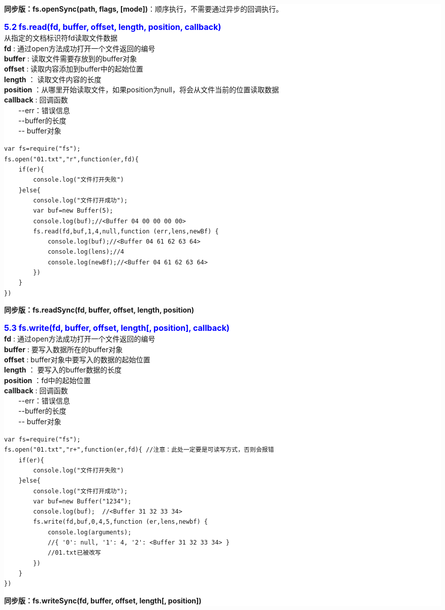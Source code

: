 **同步版：fs.openSync(path, flags, [mode])**：顺序执行，不需要通过异步的回调执行。

**<font size="3" color="blue">5.2 fs.read(fd, buffer, offset, length, position, callback)</font>**  
从指定的文档标识符fd读取文件数据  
**fd** : 通过open方法成功打开一个文件返回的编号  
**buffer** : 读取文件需要存放到的buffer对象  
**offset** : 读取内容添加到buffer中的起始位置  
**length** ： 读取文件内容的长度  
**position** ：从哪里开始读取文件，如果position为null，将会从文件当前的位置读取数据    
**callback** : 回调函数  
&emsp;&emsp;--err：错误信息  
&emsp;&emsp;--buffer的长度  
&emsp;&emsp;-- buffer对象  
      
	var fs=require("fs");
	fs.open("01.txt","r",function(er,fd){
	    if(er){
	        console.log("文件打开失败")
	    }else{
	        console.log("文件打开成功");
	        var buf=new Buffer(5);
	        console.log(buf);//<Buffer 04 00 00 00 00>
	        fs.read(fd,buf,1,4,null,function (err,lens,newBf) {
	            console.log(buf);//<Buffer 04 61 62 63 64>
	            console.log(lens);//4
	            console.log(newBf);//<Buffer 04 61 62 63 64>
	        })
	    }
	})
**同步版：fs.readSync(fd, buffer, offset, length, position)**  

**<font size="3" color="blue">5.3 fs.write(fd, buffer, offset, length[, position], callback)</font>**    
**fd** : 通过open方法成功打开一个文件返回的编号  
**buffer** : 要写入数据所在的buffer对象  
**offset** : buffer对象中要写入的数据的起始位置  
**length** ： 要写入的buffer数据的长度  
**position** ：fd中的起始位置    
**callback** : 回调函数  
&emsp;&emsp;--err：错误信息  
&emsp;&emsp;--buffer的长度  
&emsp;&emsp;-- buffer对象  

	var fs=require("fs");
	fs.open("01.txt","r+",function(er,fd){ //注意：此处一定要是可读写方式，否则会报错
	    if(er){
	        console.log("文件打开失败")
	    }else{
	        console.log("文件打开成功");
	        var buf=new Buffer("1234");
	        console.log(buf);  //<Buffer 31 32 33 34>
	        fs.write(fd,buf,0,4,5,function (er,lens,newbf) {
	            console.log(arguments);            
                //{ '0': null, '1': 4, '2': <Buffer 31 32 33 34> }
                //01.txt已被改写
	        })
	    }
	})  
**同步版：fs.writeSync(fd, buffer, offset, length[, position])**  
